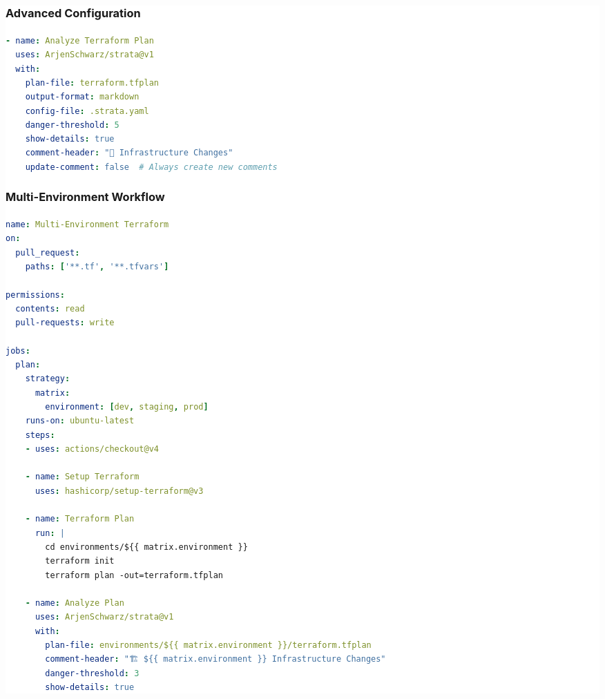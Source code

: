 ### Advanced Configuration

```yaml
- name: Analyze Terraform Plan
  uses: ArjenSchwarz/strata@v1
  with:
    plan-file: terraform.tfplan
    output-format: markdown
    config-file: .strata.yaml
    danger-threshold: 5
    show-details: true
    comment-header: "🚀 Infrastructure Changes"
    update-comment: false  # Always create new comments
```

### Multi-Environment Workflow

```yaml
name: Multi-Environment Terraform
on:
  pull_request:
    paths: ['**.tf', '**.tfvars']

permissions:
  contents: read
  pull-requests: write

jobs:
  plan:
    strategy:
      matrix:
        environment: [dev, staging, prod]
    runs-on: ubuntu-latest
    steps:
    - uses: actions/checkout@v4
    
    - name: Setup Terraform
      uses: hashicorp/setup-terraform@v3
      
    - name: Terraform Plan
      run: |
        cd environments/${{ matrix.environment }}
        terraform init
        terraform plan -out=terraform.tfplan
      
    - name: Analyze Plan
      uses: ArjenSchwarz/strata@v1
      with:
        plan-file: environments/${{ matrix.environment }}/terraform.tfplan
        comment-header: "🏗️ ${{ matrix.environment }} Infrastructure Changes"
        danger-threshold: 3
        show-details: true
```
